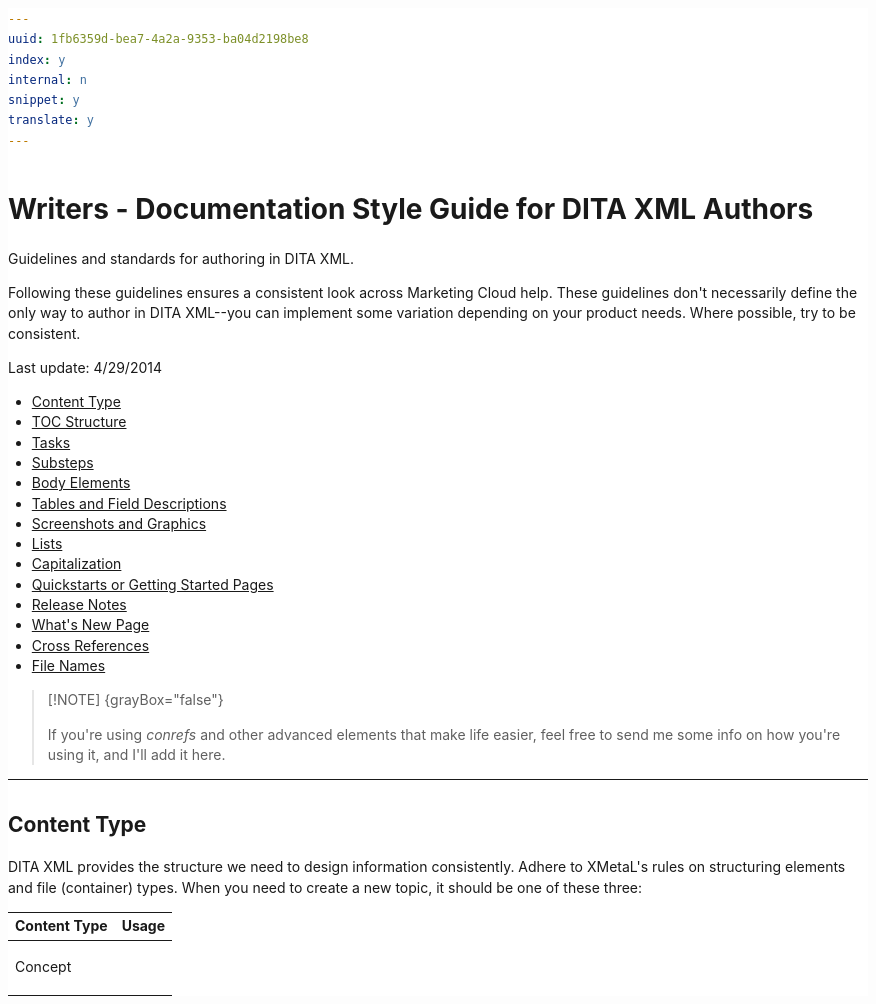 ```yaml
---
uuid: 1fb6359d-bea7-4a2a-9353-ba04d2198be8
index: y
internal: n
snippet: y
translate: y
---
```


# Writers - Documentation Style Guide for DITA XML Authors

Guidelines and standards for authoring in DITA XML.

Following these guidelines ensures a consistent look across Marketing Cloud help. These guidelines don't necessarily define the only way to author in DITA XML--you can implement some variation depending on your product needs. Where possible, try to be consistent.

Last update: 4/29/2014

* [Content Type](xmetal-style.md#section_AED08C83542A45978361E4501A0C0F6D)
* [TOC Structure](xmetal-style.md#section_BE95FE1538314AAABB005C589BB968A1)
* [Tasks](xmetal-style.md#section_A8A3CCCE473B428DA2E0C4973CA616D5)
* [Substeps](xmetal-style.md#section_C03FECBA4C104C9F877908D1F0E2B08A)
* [Body Elements](xmetal-style.md#section_91BFDE70794840B0B40A2ACC750CB24A)
* [Tables and Field Descriptions](xmetal-style.md#section_0D0F4EDB8E7B48B1B8B75DC736F55394)
* [Screenshots and Graphics](xmetal-style.md#section_1BA5D2FF918A48C1868537B7FE9E53A3)
* [Lists](xmetal-style.md#section_BB363D07A9DD4BFB99E31D285A501047)
* [Capitalization](xmetal-style.md#section_F6EAD7F391A24C1E8769AEFB849B55FF)
* [Quickstarts or Getting Started Pages](xmetal-style.md#section_99E6852F0FED4968BBDE905157BD8593)
* [Release Notes](xmetal-style.md#section_DCAF08E9AA5146D3ABA9697E434304D5)
* [What's New Page](xmetal-style.md#section_7248943F84194FA99F68C9213E6FBEE3)
* [Cross References](xmetal-style.md#section_0A21DDDC888C4D73987533D58C624DE4)
* [File Names](xmetal-style.md#section_649F8AB63EE94AA3B35F27DB0AC5B891)

>[!NOTE] {grayBox="false"}
>
>If you're using <dfn class="term">conrefs</dfn> and other advanced elements that make life easier, feel free to send me some info on how you're using it, and I'll add it here.

---

## Content Type

DITA XML provides the structure we need to design information consistently. Adhere to XMetaL's rules on structuring elements and file (container) types. When you need to create a new topic, it should be one of these three: 

<table id="table_83A38F4353DE4FA38C157F57DC7541D1"> 
 <thead> 
  <tr> 
   <th class="entry" colname="col1">Content Type </th> 
   <th class="entry" colname="col2">Usage </th> 
  </tr> 
 </thead> 
 <tbody> 
  <tr> 
   <td colname="col1"> <p>Concept </p> </td> 